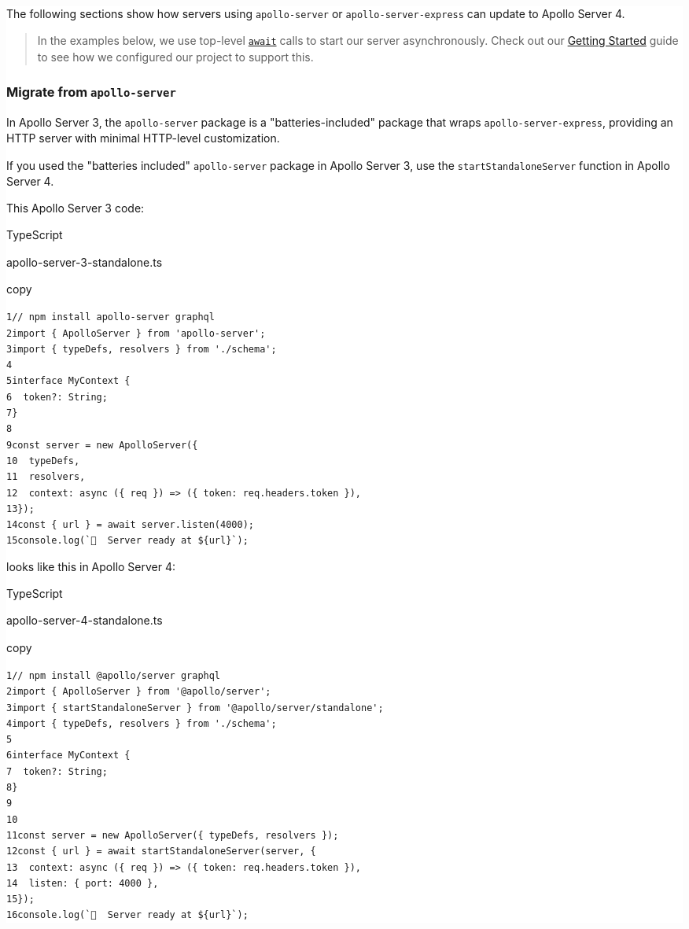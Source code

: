 
The following sections show how servers using `apollo-server` or `apollo-server-express` can update to Apollo Server 4.

> In the examples below, we use top-level [`await`](https://developer.mozilla.org/en-US/docs/Web/JavaScript/Reference/Operators/await#top_level_await) calls to start our server asynchronously. Check out our [Getting Started](https://www.apollographql.com/docs/apollo-server/getting-started#step-2-install-dependencies) guide to see how we configured our project to support this.

### Migrate from `apollo-server`

In Apollo Server 3, the `apollo-server` package is a "batteries-included" package that wraps `apollo-server-express`, providing an HTTP server with minimal HTTP-level customization.

If you used the "batteries included" `apollo-server` package in Apollo Server 3, use the `startStandaloneServer` function in Apollo Server 4.

This Apollo Server 3 code:

TypeScript

apollo-server-3-standalone.ts

copy

```
1// npm install apollo-server graphql
2import { ApolloServer } from 'apollo-server';
3import { typeDefs, resolvers } from './schema';
4
5interface MyContext {
6  token?: String;
7}
8
9const server = new ApolloServer({
10  typeDefs,
11  resolvers,
12  context: async ({ req }) => ({ token: req.headers.token }),
13});
14const { url } = await server.listen(4000);
15console.log(`🚀  Server ready at ${url}`);
```

looks like this in Apollo Server 4:

TypeScript

apollo-server-4-standalone.ts

copy

```
1// npm install @apollo/server graphql
2import { ApolloServer } from '@apollo/server';
3import { startStandaloneServer } from '@apollo/server/standalone';
4import { typeDefs, resolvers } from './schema';
5
6interface MyContext {
7  token?: String;
8}
9
10
11const server = new ApolloServer({ typeDefs, resolvers });
12const { url } = await startStandaloneServer(server, {
13  context: async ({ req }) => ({ token: req.headers.token }),
14  listen: { port: 4000 },
15});
16console.log(`🚀  Server ready at ${url}`);
```
